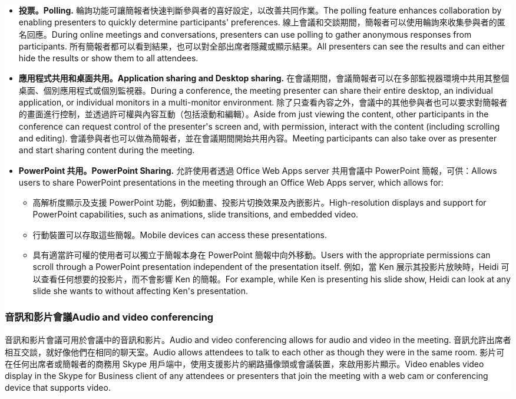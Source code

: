 - <span data-ttu-id="f9e66-128">**投票。**</span><span class="sxs-lookup"><span data-stu-id="f9e66-128">**Polling.**</span></span> <span data-ttu-id="f9e66-129">輪詢功能可讓簡報者快速判斷參與者的喜好設定，以改善共同作業。</span><span class="sxs-lookup"><span data-stu-id="f9e66-129">The polling feature enhances collaboration by enabling presenters to quickly determine participants' preferences.</span></span> <span data-ttu-id="f9e66-130">線上會議和交談期間，簡報者可以使用輪詢來收集參與者的匿名回應。</span><span class="sxs-lookup"><span data-stu-id="f9e66-130">During online meetings and conversations, presenters can use polling to gather anonymous responses from participants.</span></span> <span data-ttu-id="f9e66-131">所有簡報者都可以看到結果，也可以對全部出席者隱藏或顯示結果。</span><span class="sxs-lookup"><span data-stu-id="f9e66-131">All presenters can see the results and can either hide the results or show them to all attendees.</span></span>
    
- <span data-ttu-id="f9e66-132">**應用程式共用和桌面共用。**</span><span class="sxs-lookup"><span data-stu-id="f9e66-132">**Application sharing and Desktop sharing.**</span></span> <span data-ttu-id="f9e66-133">在會議期間，會議簡報者可以在多部監視器環境中共用其整個桌面、個別應用程式或個別監視器。</span><span class="sxs-lookup"><span data-stu-id="f9e66-133">During a conference, the meeting presenter can share their entire desktop, an individual application, or individual monitors in a multi-monitor environment.</span></span> <span data-ttu-id="f9e66-134">除了只查看內容之外，會議中的其他參與者也可以要求對簡報者的畫面進行控制，並透過許可權與內容互動（包括滾動和編輯）。</span><span class="sxs-lookup"><span data-stu-id="f9e66-134">Aside from just viewing the content, other participants in the conference can request control of the presenter's screen and, with permission, interact with the content (including scrolling and editing).</span></span> <span data-ttu-id="f9e66-135">會議參與者也可以做為簡報者，並在會議期間開始共用內容。</span><span class="sxs-lookup"><span data-stu-id="f9e66-135">Meeting participants can also take over as presenter and start sharing content during the meeting.</span></span>
    
- <span data-ttu-id="f9e66-136">**PowerPoint 共用。**</span><span class="sxs-lookup"><span data-stu-id="f9e66-136">**PowerPoint Sharing.**</span></span> <span data-ttu-id="f9e66-137">允許使用者透過 Office Web Apps server 共用會議中 PowerPoint 簡報，可供：</span><span class="sxs-lookup"><span data-stu-id="f9e66-137">Allows users to share PowerPoint presentations in the meeting through an Office Web Apps server, which allows for:</span></span>
    
  - <span data-ttu-id="f9e66-138">高解析度顯示及支援 PowerPoint 功能，例如動畫、投影片切換效果及內嵌影片。</span><span class="sxs-lookup"><span data-stu-id="f9e66-138">High-resolution displays and support for PowerPoint capabilities, such as animations, slide transitions, and embedded video.</span></span>
    
  - <span data-ttu-id="f9e66-139">行動裝置可以存取這些簡報。</span><span class="sxs-lookup"><span data-stu-id="f9e66-139">Mobile devices can access these presentations.</span></span>
    
  - <span data-ttu-id="f9e66-140">具有適當許可權的使用者可以獨立于簡報本身在 PowerPoint 簡報中向外移動。</span><span class="sxs-lookup"><span data-stu-id="f9e66-140">Users with the appropriate permissions can scroll through a PowerPoint presentation independent of the presentation itself.</span></span> <span data-ttu-id="f9e66-141">例如，當 Ken 展示其投影片放映時，Heidi 可以查看任何想要的投影片，而不會影響 Ken 的簡報。</span><span class="sxs-lookup"><span data-stu-id="f9e66-141">For example, while Ken is presenting his slide show, Heidi can look at any slide she wants to without affecting Ken's presentation.</span></span>
    
### <a name="audio-and-video-conferencing"></a><span data-ttu-id="f9e66-142">音訊和影片會議</span><span class="sxs-lookup"><span data-stu-id="f9e66-142">Audio and video conferencing</span></span>

<span data-ttu-id="f9e66-143">音訊和影片會議可用於會議中的音訊和影片。</span><span class="sxs-lookup"><span data-stu-id="f9e66-143">Audio and video conferencing allows for audio and video in the meeting.</span></span> <span data-ttu-id="f9e66-144">音訊允許出席者相互交談，就好像他們在相同的聊天室。</span><span class="sxs-lookup"><span data-stu-id="f9e66-144">Audio allows attendees to talk to each other as though they were in the same room.</span></span> <span data-ttu-id="f9e66-145">影片可在任何出席者或簡報者的商務用 Skype 用戶端中，使用支援影片的網路攝像頭或會議裝置，來啟用影片顯示。</span><span class="sxs-lookup"><span data-stu-id="f9e66-145">Video enables video display in the Skype for Business client of any attendees or presenters that join the meeting with a web cam or conferencing device that supports video.</span></span>
  
